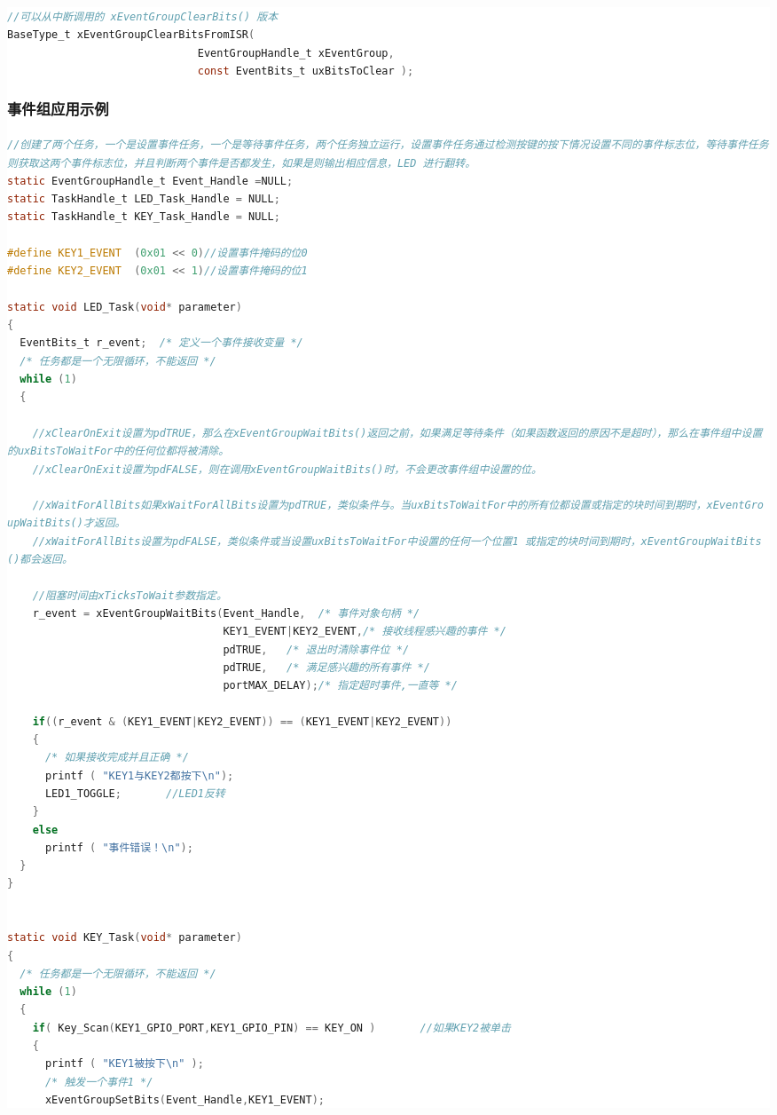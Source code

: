 ```C
//可以从中断调用的 xEventGroupClearBits() 版本                     
BaseType_t xEventGroupClearBitsFromISR(
                              EventGroupHandle_t xEventGroup,
                              const EventBits_t uxBitsToClear );
```

### 事件组应用示例

```C
//创建了两个任务，一个是设置事件任务，一个是等待事件任务，两个任务独立运行，设置事件任务通过检测按键的按下情况设置不同的事件标志位，等待事件任务则获取这两个事件标志位，并且判断两个事件是否都发生，如果是则输出相应信息，LED 进行翻转。
static EventGroupHandle_t Event_Handle =NULL;
static TaskHandle_t LED_Task_Handle = NULL;
static TaskHandle_t KEY_Task_Handle = NULL;

#define KEY1_EVENT  (0x01 << 0)//设置事件掩码的位0
#define KEY2_EVENT  (0x01 << 1)//设置事件掩码的位1

static void LED_Task(void* parameter)
{
  EventBits_t r_event;  /* 定义一个事件接收变量 */
  /* 任务都是一个无限循环，不能返回 */
  while (1)
  {

    //xClearOnExit设置为pdTRUE，那么在xEventGroupWaitBits()返回之前，如果满足等待条件（如果函数返回的原因不是超时），那么在事件组中设置的uxBitsToWaitFor中的任何位都将被清除。 
    //xClearOnExit设置为pdFALSE，则在调用xEventGroupWaitBits()时，不会更改事件组中设置的位。

    //xWaitForAllBits如果xWaitForAllBits设置为pdTRUE，类似条件与。当uxBitsToWaitFor中的所有位都设置或指定的块时间到期时，xEventGroupWaitBits()才返回。
    //xWaitForAllBits设置为pdFALSE，类似条件或当设置uxBitsToWaitFor中设置的任何一个位置1 或指定的块时间到期时，xEventGroupWaitBits()都会返回。 

    //阻塞时间由xTicksToWait参数指定。          
    r_event = xEventGroupWaitBits(Event_Handle,  /* 事件对象句柄 */
                                  KEY1_EVENT|KEY2_EVENT,/* 接收线程感兴趣的事件 */
                                  pdTRUE,   /* 退出时清除事件位 */
                                  pdTRUE,   /* 满足感兴趣的所有事件 */
                                  portMAX_DELAY);/* 指定超时事件,一直等 */
                        
    if((r_event & (KEY1_EVENT|KEY2_EVENT)) == (KEY1_EVENT|KEY2_EVENT)) 
    {
      /* 如果接收完成并且正确 */
      printf ( "KEY1与KEY2都按下\n");
      LED1_TOGGLE;       //LED1反转
    }
    else
      printf ( "事件错误！\n");
  }
}


static void KEY_Task(void* parameter)
{
  /* 任务都是一个无限循环，不能返回 */
  while (1)
  {
    if( Key_Scan(KEY1_GPIO_PORT,KEY1_GPIO_PIN) == KEY_ON )       //如果KEY2被单击
    {
      printf ( "KEY1被按下\n" );
      /* 触发一个事件1 */
      xEventGroupSetBits(Event_Handle,KEY1_EVENT);
```